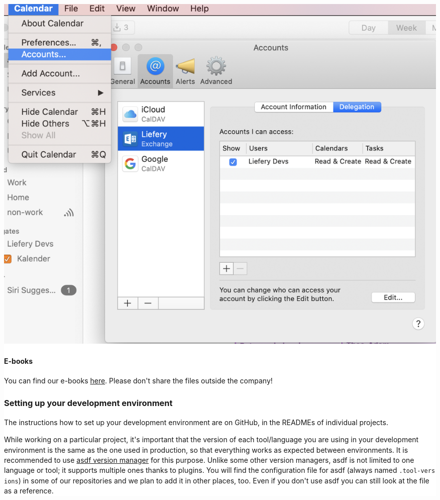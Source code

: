 ![Liefery Devs calendar](images/liefery-devs-calendar.png)

#### E-books

You can find our e-books [here](https://liefery.sharepoint.com/:f:/r/sites/dev/Freigegebene%20Dokumente/ebooks?csf=1&e=lG3Uvz). Please don't
share the files outside the company!


### Setting up your development environment

The instructions how to set up your development environment are on GitHub,
in the READMEs of individual projects.

While working on a particular project, it's important that the version of each tool/language you are using in your development environment is the same as the one used in production, so that everything works as expected between environments. It is recommended to use
[asdf version manager](https://github.com/asdf-vm/asdf) for this purpose. Unlike some other version managers, asdf is not limited to one language or tool; it
supports multiple ones thanks to plugins. You will find the configuration
file for asdf (always named `.tool-versions`) in some of our repositories and we plan to
add it in other places, too. Even if you don't use asdf you can still look
at the file as a reference.
